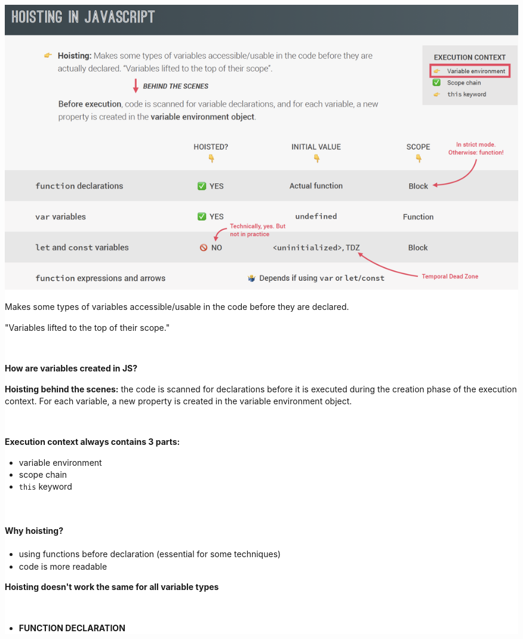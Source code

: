 ![hoisting](img/13-hoisting.png)

Makes some types of variables accessible/usable in the code before they are declared.

"Variables lifted to the top of their scope."
<p>&nbsp;</p>

**How are variables created in JS?**

**Hoisting behind the scenes:** the code is scanned for declarations before it is executed during the creation phase of the execution context.
For each variable, a new property is created in the variable environment object.
<p>&nbsp;</p>

**Execution context always contains 3 parts:**

- variable environment
- scope chain
- `this` keyword
<p>&nbsp;</p>


#### Why hoisting?

- using functions before declaration (essential for some techniques)
- code is more readable


**Hoisting doesn't work the same for all variable types**
<p>&nbsp;</p>

* **FUNCTION DECLARATION**
